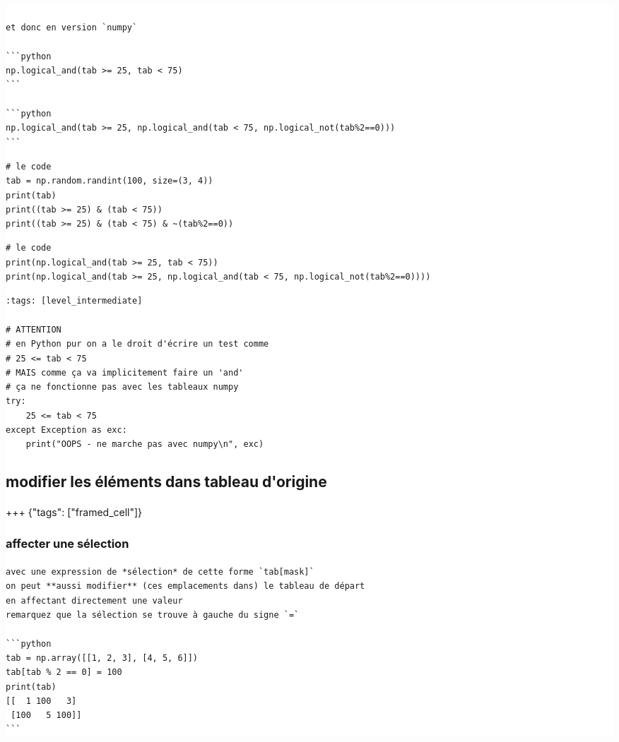 ````{admonition} →

et donc en version `numpy`

```python
np.logical_and(tab >= 25, tab < 75)
```

```python
np.logical_and(tab >= 25, np.logical_and(tab < 75, np.logical_not(tab%2==0)))
```
````

```{code-cell} ipython3
# le code
tab = np.random.randint(100, size=(3, 4))
print(tab)
print((tab >= 25) & (tab < 75))
print((tab >= 25) & (tab < 75) & ~(tab%2==0))
```

```{code-cell} ipython3
# le code
print(np.logical_and(tab >= 25, tab < 75))
print(np.logical_and(tab >= 25, np.logical_and(tab < 75, np.logical_not(tab%2==0))))
```

```{code-cell} ipython3
:tags: [level_intermediate]

# ATTENTION
# en Python pur on a le droit d'écrire un test comme
# 25 <= tab < 75
# MAIS comme ça va implicitement faire un 'and'
# ça ne fonctionne pas avec les tableaux numpy
try:
    25 <= tab < 75
except Exception as exc:
    print("OOPS - ne marche pas avec numpy\n", exc)
```

## modifier les éléments dans tableau d'origine

+++ {"tags": ["framed_cell"]}

### affecter une sélection

````{admonition} →
avec une expression de *sélection* de cette forme `tab[mask]`  
on peut **aussi modifier** (ces emplacements dans) le tableau de départ  
en affectant directement une valeur  
remarquez que la sélection se trouve à gauche du signe `=`

```python
tab = np.array([[1, 2, 3], [4, 5, 6]])
tab[tab % 2 == 0] = 100
print(tab)
[[  1 100   3]
 [100   5 100]]
```
````
